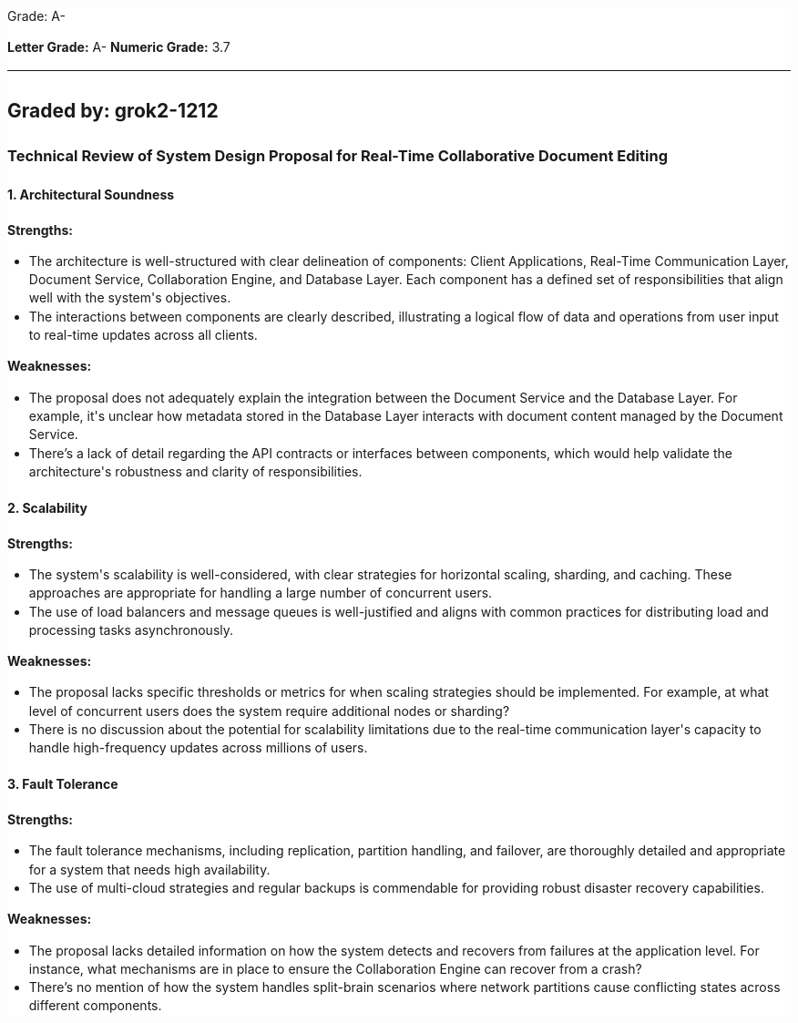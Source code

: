 Grade: A-

**Letter Grade:** A-
**Numeric Grade:** 3.7

---

## Graded by: grok2-1212

### Technical Review of System Design Proposal for Real-Time Collaborative Document Editing

#### 1. Architectural Soundness

**Strengths:**
- The architecture is well-structured with clear delineation of components: Client Applications, Real-Time Communication Layer, Document Service, Collaboration Engine, and Database Layer. Each component has a defined set of responsibilities that align well with the system's objectives.
- The interactions between components are clearly described, illustrating a logical flow of data and operations from user input to real-time updates across all clients.

**Weaknesses:**
- The proposal does not adequately explain the integration between the Document Service and the Database Layer. For example, it's unclear how metadata stored in the Database Layer interacts with document content managed by the Document Service.
- There’s a lack of detail regarding the API contracts or interfaces between components, which would help validate the architecture's robustness and clarity of responsibilities.

#### 2. Scalability

**Strengths:**
- The system's scalability is well-considered, with clear strategies for horizontal scaling, sharding, and caching. These approaches are appropriate for handling a large number of concurrent users.
- The use of load balancers and message queues is well-justified and aligns with common practices for distributing load and processing tasks asynchronously.

**Weaknesses:**
- The proposal lacks specific thresholds or metrics for when scaling strategies should be implemented. For example, at what level of concurrent users does the system require additional nodes or sharding?
- There is no discussion about the potential for scalability limitations due to the real-time communication layer's capacity to handle high-frequency updates across millions of users.

#### 3. Fault Tolerance

**Strengths:**
- The fault tolerance mechanisms, including replication, partition handling, and failover, are thoroughly detailed and appropriate for a system that needs high availability.
- The use of multi-cloud strategies and regular backups is commendable for providing robust disaster recovery capabilities.

**Weaknesses:**
- The proposal lacks detailed information on how the system detects and recovers from failures at the application level. For instance, what mechanisms are in place to ensure the Collaboration Engine can recover from a crash?
- There’s no mention of how the system handles split-brain scenarios where network partitions cause conflicting states across different components.
